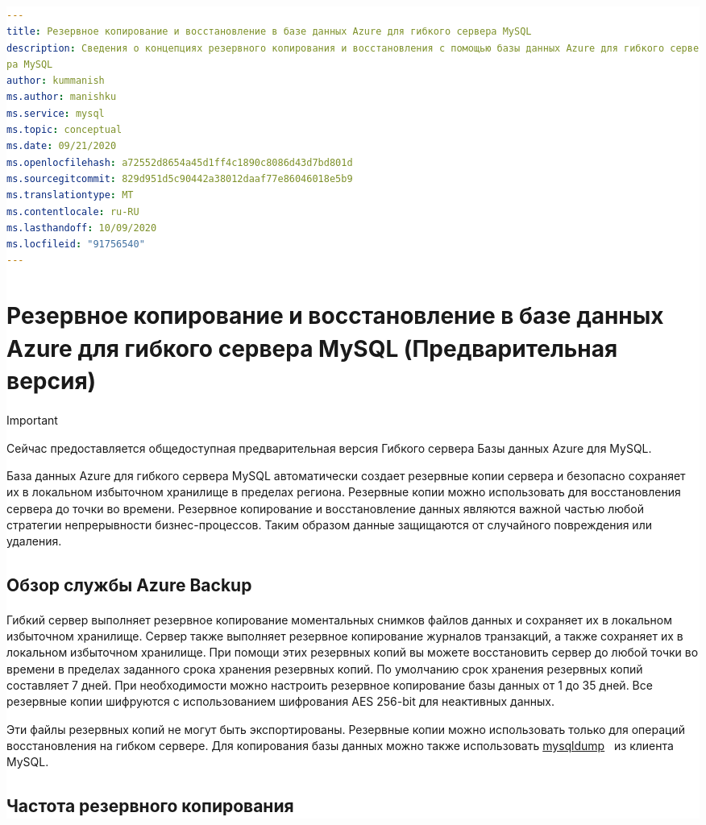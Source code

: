```yaml
---
title: Резервное копирование и восстановление в базе данных Azure для гибкого сервера MySQL
description: Сведения о концепциях резервного копирования и восстановления с помощью базы данных Azure для гибкого сервера MySQL
author: kummanish
ms.author: manishku
ms.service: mysql
ms.topic: conceptual
ms.date: 09/21/2020
ms.openlocfilehash: a72552d8654a45d1ff4c1890c8086d43d7bd801d
ms.sourcegitcommit: 829d951d5c90442a38012daaf77e86046018e5b9
ms.translationtype: MT
ms.contentlocale: ru-RU
ms.lasthandoff: 10/09/2020
ms.locfileid: "91756540"
---
```

# <a name="backup-and-restore-in-azure-database-for-mysql-flexible-server-preview"></a>Резервное копирование и восстановление в базе данных Azure для гибкого сервера MySQL (Предварительная версия)

> [!IMPORTANT] 
> Сейчас предоставляется общедоступная предварительная версия Гибкого сервера Базы данных Azure для MySQL.

База данных Azure для гибкого сервера MySQL автоматически создает резервные копии сервера и безопасно сохраняет их в локальном избыточном хранилище в пределах региона. Резервные копии можно использовать для восстановления сервера до точки во времени. Резервное копирование и восстановление данных являются важной частью любой стратегии непрерывности бизнес-процессов. Таким образом данные защищаются от случайного повреждения или удаления.

## <a name="backup-overview"></a>Обзор службы Azure Backup

Гибкий сервер выполняет резервное копирование моментальных снимков файлов данных и сохраняет их в локальном избыточном хранилище. Сервер также выполняет резервное копирование журналов транзакций, а также сохраняет их в локальном избыточном хранилище. При помощи этих резервных копий вы можете восстановить сервер до любой точки во времени в пределах заданного срока хранения резервных копий. По умолчанию срок хранения резервных копий составляет 7 дней. При необходимости можно настроить резервное копирование базы данных от 1 до 35 дней. Все резервные копии шифруются с использованием шифрования AES 256-bit для неактивных данных.

Эти файлы резервных копий не могут быть экспортированы. Резервные копии можно использовать только для операций восстановления на гибком сервере. Для копирования базы данных можно также использовать [mysqldump](https://docs.microsoft.com/azure/postgresql/howto-migrate-using-dump-and-restore)   из клиента MySQL.

## <a name="backup-frequency"></a>Частота резервного копирования
